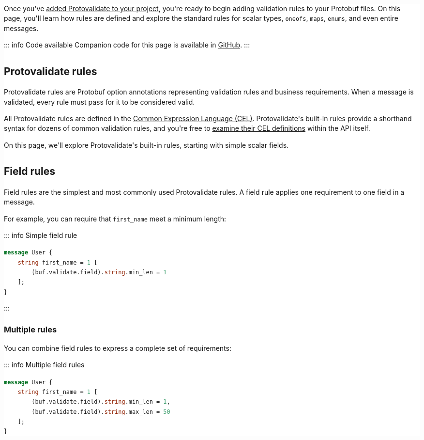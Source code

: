 Once you've [added Protovalidate to your project](../../quickstart/#add-protovalidate-to-schemas), you're ready to begin adding validation rules to your Protobuf files. On this page, you'll learn how rules are defined and explore the standard rules for scalar types, `oneofs`, `maps`, `enums`, and even entire messages.

::: info Code available
Companion code for this page is available in [GitHub](https://github.com/bufbuild/buf-examples/tree/main/protovalidate/rules-standard).
:::

## Protovalidate rules

Protovalidate rules are Protobuf option annotations representing validation rules and business requirements. When a message is validated, every rule must pass for it to be considered valid.

All Protovalidate rules are defined in the [Common Expression Language (CEL)](https://cel.dev/). Protovalidate's built-in rules provide a shorthand syntax for dozens of common validation rules, and you're free to [examine their CEL definitions](https://buf.build/bufbuild/protovalidate/docs/main:buf.validate) within the API itself.

On this page, we'll explore Protovalidate's built-in rules, starting with simple scalar fields.

## Field rules

Field rules are the simplest and most commonly used Protovalidate rules. A field rule applies one requirement to one field in a message.

For example, you can require that `first_name` meet a minimum length:

::: info Simple field rule

```protobuf
message User {
    string first_name = 1 [
        (buf.validate.field).string.min_len = 1
    ];
}
```

:::

### Multiple rules

You can combine field rules to express a complete set of requirements:

::: info Multiple field rules

```protobuf
message User {
    string first_name = 1 [
        (buf.validate.field).string.min_len = 1,
        (buf.validate.field).string.max_len = 50
    ];
}
```
